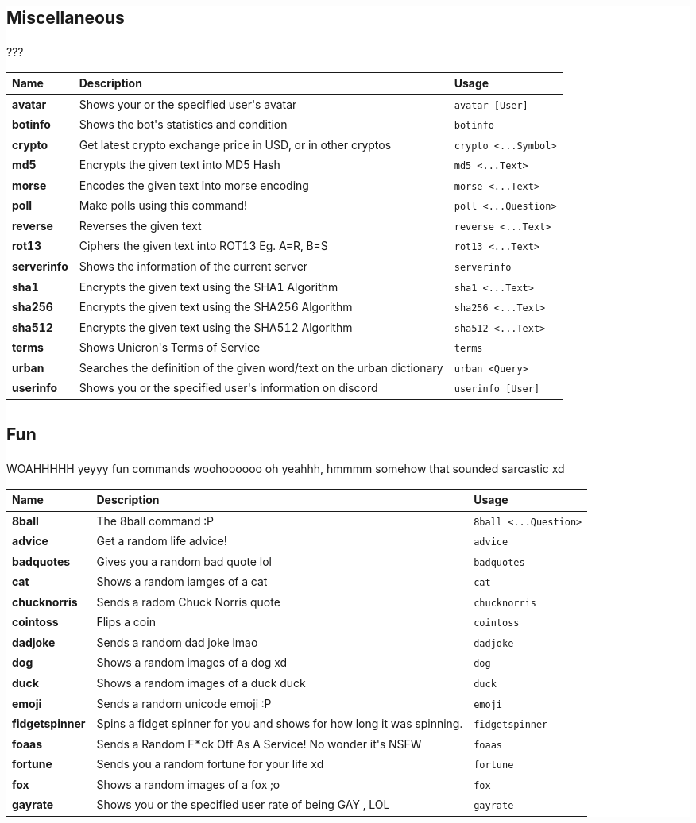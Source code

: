 ## Miscellaneous

???

| Name | Description | Usage |
| :--- | :--- | :--- |
| **avatar** | Shows your or the specified user's avatar | `avatar [User]` |
| **botinfo** | Shows the bot's statistics and condition | `botinfo` |
| **crypto** | Get latest crypto exchange price in USD, or in other cryptos | `crypto <...Symbol>` |
| **md5** | Encrypts the given text into MD5 Hash | `md5 <...Text>` |
| **morse** | Encodes the given text into morse encoding | `morse <...Text>` |
| **poll** | Make polls using this command! | `poll <...Question>` |
| **reverse** | Reverses the given text | `reverse <...Text>` |
| **rot13** | Ciphers the given text into ROT13 Eg. A=R, B=S | `rot13 <...Text>` |
| **serverinfo** | Shows the information of the current server | `serverinfo` |
| **sha1** | Encrypts the given text using the SHA1 Algorithm | `sha1 <...Text>` |
| **sha256** | Encrypts the given text using the SHA256 Algorithm | `sha256 <...Text>` |
| **sha512** | Encrypts the given text using the SHA512 Algorithm | `sha512 <...Text>` |
| **terms** | Shows Unicron's Terms of Service | `terms` |
| **urban** | Searches the definition of the given word/text on the urban dictionary | `urban <Query>` |
| **userinfo** | Shows you or the specified user's information on discord | `userinfo [User]` |

## Fun

WOAHHHHH yeyyy fun commands woohoooooo oh yeahhh, hmmmm somehow that sounded sarcastic xd

| Name | Description | Usage |
| :--- | :--- | :--- |
| **8ball** | The 8ball command :P | `8ball <...Question>` |
| **advice** | Get a random life advice! | `advice` |
| **badquotes** | Gives you a random bad quote lol | `badquotes` |
| **cat** | Shows a random iamges of a cat | `cat` |
| **chucknorris** | Sends a radom Chuck Norris quote | `chucknorris` |
| **cointoss** | Flips a coin | `cointoss` |
| **dadjoke** | Sends a random dad joke lmao | `dadjoke` |
| **dog** | Shows a random images of a dog xd | `dog` |
| **duck** | Shows a random images of a duck duck | `duck` |
| **emoji** | Sends a random unicode emoji  :P | `emoji` |
| **fidgetspinner** | Spins a fidget spinner for you and shows for how long it was spinning. | `fidgetspinner` |
| **foaas** | Sends a Random F\*ck Off As A Service! No wonder it's NSFW | `foaas` |
| **fortune** | Sends you a random fortune for your life xd | `fortune` |
| **fox** | Shows a random images of a fox ;o | `fox` |
| **gayrate** | Shows you or the specified user rate of being GAY , LOL | `gayrate` |